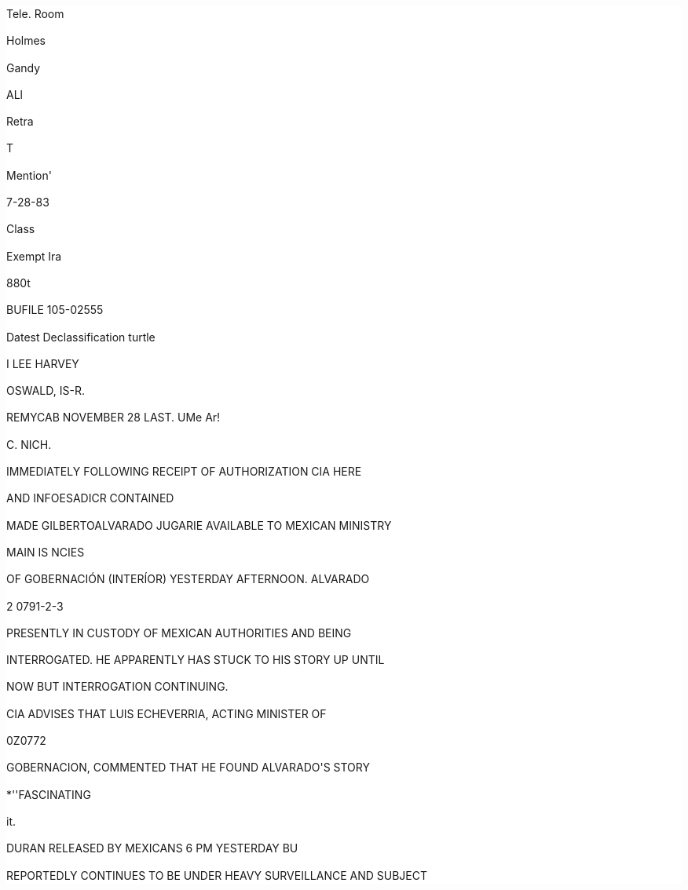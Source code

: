 Tele. Room

Holmes

Gandy

ALl

Retra

T

Mention'

7-28-83

Class

Exempt Ira

880t

BUFILE 105-02555

Datest Declassification turtle

I LEE HARVEY

OSWALD, IS-R.

REMYCAB NOVEMBER 28 LAST. UMe Ar!

C. NICH.

IMMEDIATELY FOLLOWING RECEIPT OF AUTHORIZATION CIA HERE

AND INFOESADICR CONTAINED

MADE GILBERTOALVARADO JUGARIE AVAILABLE TO MEXICAN MINISTRY

MAIN IS NCIES

OF GOBERNACIÓN (INTERÍOR) YESTERDAY AFTERNOON. ALVARADO

2 0791-2-3

PRESENTLY IN CUSTODY OF MEXICAN AUTHORITIES AND BEING

INTERROGATED. HE APPARENTLY HAS STUCK TO HIS STORY UP UNTIL

NOW BUT INTERROGATION CONTINUING.

CIA ADVISES THAT LUIS ECHEVERRIA, ACTING MINISTER OF

0Z0772

GOBERNACION, COMMENTED THAT HE FOUND ALVARADO'S STORY

*''FASCINATING

it.

DURAN RELEASED BY MEXICANS 6 PM YESTERDAY BU

REPORTEDLY CONTINUES TO BE UNDER HEAVY SURVEILLANCE AND SUBJECT
